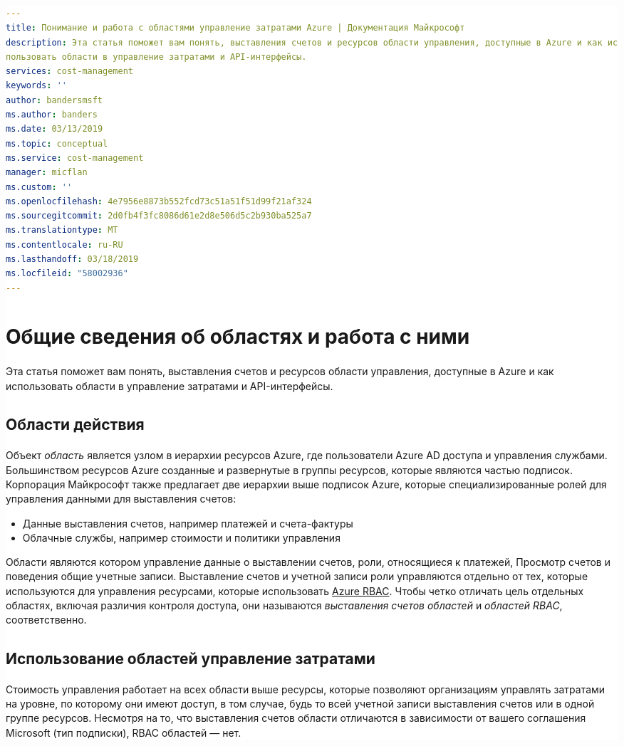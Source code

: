 ```yaml
---
title: Понимание и работа с областями управление затратами Azure | Документация Майкрософт
description: Эта статья поможет вам понять, выставления счетов и ресурсов области управления, доступные в Azure и как использовать области в управление затратами и API-интерфейсы.
services: cost-management
keywords: ''
author: bandersmsft
ms.author: banders
ms.date: 03/13/2019
ms.topic: conceptual
ms.service: cost-management
manager: micflan
ms.custom: ''
ms.openlocfilehash: 4e7956e8873b552fcd73c51a51f51d99f21af324
ms.sourcegitcommit: 2d0fb4f3fc8086d61e2d8e506d5c2b930ba525a7
ms.translationtype: MT
ms.contentlocale: ru-RU
ms.lasthandoff: 03/18/2019
ms.locfileid: "58002936"
---
```

# <a name="understand-and-work-with-scopes"></a>Общие сведения об областях и работа с ними

Эта статья поможет вам понять, выставления счетов и ресурсов области управления, доступные в Azure и как использовать области в управление затратами и API-интерфейсы.

## <a name="scopes"></a>Области действия

Объект _область_ является узлом в иерархии ресурсов Azure, где пользователи Azure AD доступа и управления службами. Большинством ресурсов Azure созданные и развернутые в группы ресурсов, которые являются частью подписок. Корпорация Майкрософт также предлагает две иерархии выше подписок Azure, которые специализированные ролей для управления данными для выставления счетов:
- Данные выставления счетов, например платежей и счета-фактуры
- Облачные службы, например стоимости и политики управления

Области являются котором управление данные о выставлении счетов, роли, относящиеся к платежей, Просмотр счетов и поведения общие учетные записи. Выставление счетов и учетной записи роли управляются отдельно от тех, которые используются для управления ресурсами, которые использовать [Azure RBAC](../role-based-access-control/overview.md). Чтобы четко отличать цель отдельных областях, включая различия контроля доступа, они называются _выставления счетов областей_ и _областей RBAC_, соответственно.

## <a name="how-cost-management-uses-scopes"></a>Использование областей управление затратами

Стоимость управления работает на всех области выше ресурсы, которые позволяют организациям управлять затратами на уровне, по которому они имеют доступ, в том случае, будь то всей учетной записи выставления счетов или в одной группе ресурсов. Несмотря на то, что выставления счетов области отличаются в зависимости от вашего соглашения Microsoft (тип подписки), RBAC областей — нет.
